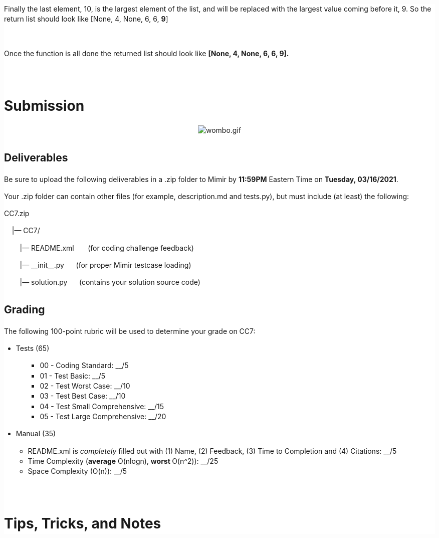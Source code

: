 <p><span style="font-weight: 400;">Finally the last element, 10, is the largest element of the list, and will be replaced with the largest value coming before it, 9. So the return list should look like [None, 4, None, 6, 6, </span><strong>9</strong><span style="font-weight: 400;">]</span></p>
<p>&nbsp;</p>
<p><span style="font-weight: 400;">Once the function is all done the returned list should look like </span><strong>[None, 4, None, 6, 6, 9].</strong></p>
<p>&nbsp;</p>
<h1><strong>Submission</strong></h1>
<p style="text-align: center;"><img src="https://s3.amazonaws.com/mimirplatform.production/files/ba568f2b-d7f9-41a3-92c3-e17e4e71cf08/wombo.gif" alt="wombo.gif" /></p>
<h2><strong>Deliverables</strong></h2>
<p><span style="font-weight: 400;">Be sure to upload the following deliverables in a .zip folder to Mimir by </span><strong>11:59PM</strong><span style="font-weight: 400;"> Eastern Time on </span><strong>Tuesday, 03/16/2021</strong><span style="font-weight: 400;">.</span></p>
<p><span style="font-weight: 400;">Your .zip folder can contain other files (for example, description.md and tests.py), but must include (at least) the following:</span></p>
<p><span style="font-weight: 400;">CC7.zip</span></p>
<p><span style="font-weight: 400;">&nbsp;&nbsp;&nbsp;&nbsp;|&mdash; CC7/</span></p>
<p><span style="font-weight: 400;">&nbsp;&nbsp;&nbsp;&nbsp;&nbsp;&nbsp;&nbsp;&nbsp;|&mdash; README.xml &nbsp; &nbsp; &nbsp; (for coding challenge feedback)</span></p>
<p><span style="font-weight: 400;">&nbsp;&nbsp;&nbsp;&nbsp;&nbsp;&nbsp;&nbsp;&nbsp;|&mdash; __init__.py&nbsp; &nbsp; &nbsp; (for proper Mimir testcase loading)</span></p>
<p><span style="font-weight: 400;">&nbsp;&nbsp;&nbsp;&nbsp;&nbsp;&nbsp;&nbsp;&nbsp;|&mdash; solution.py&nbsp; &nbsp; &nbsp; (contains your solution source code)</span></p>
<h2><strong>Grading</strong></h2>
<p><span style="font-weight: 400;">The following 100-point rubric will be used to determine your grade on CC7:</span></p>
<ul>
<li>Tests (65)</li>
</ul>
<ul>
<ul>
<ul>
<li style="font-weight: 400;"><span style="font-weight: 400;">00 - Coding Standard: __/5</span></li>
<li style="font-weight: 400;"><span style="font-weight: 400;">01 - Test Basic: __/5</span></li>
<li style="font-weight: 400;"><span style="font-weight: 400;">02 - Test Worst Case: __/10</span></li>
<li style="font-weight: 400;"><span style="font-weight: 400;">03 - Test Best Case: __/10</span></li>
<li style="font-weight: 400;"><span style="font-weight: 400;">04 - Test Small Comprehensive: __/15</span></li>
<li style="font-weight: 400;"><span style="font-weight: 400;">05 - Test Large Comprehensive: __/20</span></li>
</ul>
</ul>
</ul>
<ul>
<li>Manual (35)</li>
</ul>
<ul>
<ul>
<li style="font-weight: 400;"><span style="font-weight: 400;">README.xml is </span><em><span style="font-weight: 400;">completely</span></em><span style="font-weight: 400;"> filled out with (1) Name, (2) Feedback, (3) Time to Completion and (4) Citations: __/5</span></li>
<li style="font-weight: 400;"><span style="font-weight: 400;">Time Complexity (</span><strong>average</strong><span style="font-weight: 400;"> O(nlogn), </span><strong>worst </strong><span style="font-weight: 400;">O(n^2)): __/25</span></li>
<li style="font-weight: 400;"><span style="font-weight: 400;">Space Complexity (O(n)): __/5</span></li>
</ul>
</ul>
<p>&nbsp;</p>
<h1><strong>Tips, Tricks, and Notes</strong></h1>